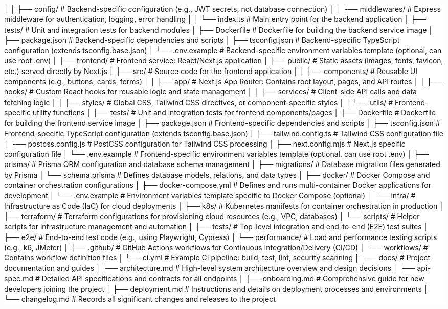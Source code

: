 │   │   ├── config/             # Backend-specific configuration (e.g., JWT secrets, not database connection)
│   │   ├── middlewares/        # Express middleware for authentication, logging, error handling
│   │   └── index.ts            # Main entry point for the backend application
│   ├── tests/                  # Unit and integration tests for backend modules
│   ├── Dockerfile              # Dockerfile for building the backend service image
│   ├── package.json            # Backend-specific dependencies and scripts
│   ├── tsconfig.json           # Backend-specific TypeScript configuration (extends tsconfig.base.json)
│   └── .env.example            # Backend-specific environment variables template (optional, can use root .env)
│
├── frontend/                   # Frontend service: React/Next.js application
│   ├── public/                 # Static assets (images, fonts, favicon, etc.) served directly by Next.js
│   ├── src/                    # Source code for the frontend application
│   │   ├── components/         # Reusable UI components (e.g., buttons, cards, forms)
│   │   ├── app/                # Next.js App Router: Contains root layout, pages, and API routes
│   │   ├── hooks/              # Custom React hooks for reusable logic and state management
│   │   ├── services/           # Client-side API calls and data fetching logic
│   │   ├── styles/             # Global CSS, Tailwind CSS directives, or component-specific styles
│   │   └── utils/              # Frontend-specific utility functions
│   ├── tests/                  # Unit and integration tests for frontend components/pages
│   ├── Dockerfile              # Dockerfile for building the frontend service image
│   ├── package.json            # Frontend-specific dependencies and scripts
│   ├── tsconfig.json           # Frontend-specific TypeScript configuration (extends tsconfig.base.json)
│   ├── tailwind.config.ts      # Tailwind CSS configuration file
│   ├── postcss.config.js       # PostCSS configuration for Tailwind CSS processing
│   ├── next.config.mjs         # Next.js specific configuration file
│   └── .env.example            # Frontend-specific environment variables template (optional, can use root .env)
│
├── prisma/                     # Prisma ORM configuration and database schema management
│   ├── migrations/             # Database migration files generated by Prisma
│   └── schema.prisma           # Defines database models, relations, and data types
│
├── docker/                     # Docker Compose and container orchestration configurations
│   ├── docker-compose.yml      # Defines and runs multi-container Docker applications for development
│   └── .env.example            # Environment variables template specific to Docker Compose (optional)
│
├── infra/                      # Infrastructure as Code (IaC) for cloud deployments
│   ├── k8s/                    # Kubernetes manifests for container orchestration in production
│   ├── terraform/              # Terraform configurations for provisioning cloud resources (e.g., VPC, databases)
│   └── scripts/                # Helper scripts for infrastructure management and automation
│
├── tests/                      # Top-level integration and end-to-end (E2E) test suites
│   ├── e2e/                    # End-to-end test code (e.g., using Playwright, Cypress)
│   └── performance/            # Load and performance testing scripts (e.g., k6, JMeter)
│
├── .github/                    # GitHub Actions workflows for Continuous Integration/Delivery (CI/CD)
│   └── workflows/              # Contains workflow definition files
│       └── ci.yml              # Example CI pipeline: build, test, lint, security scanning
│
├── docs/                       # Project documentation and guides
│   ├── architecture.md         # High-level system architecture overview and design decisions
│   ├── api-spec.md             # Detailed API specifications and contracts for all endpoints
│   ├── onboarding.md           # Comprehensive guide for new developers joining the project
│   ├── deployment.md           # Instructions and details on deployment processes and environments
│   └── changelog.md            # Records all significant changes and releases to the project